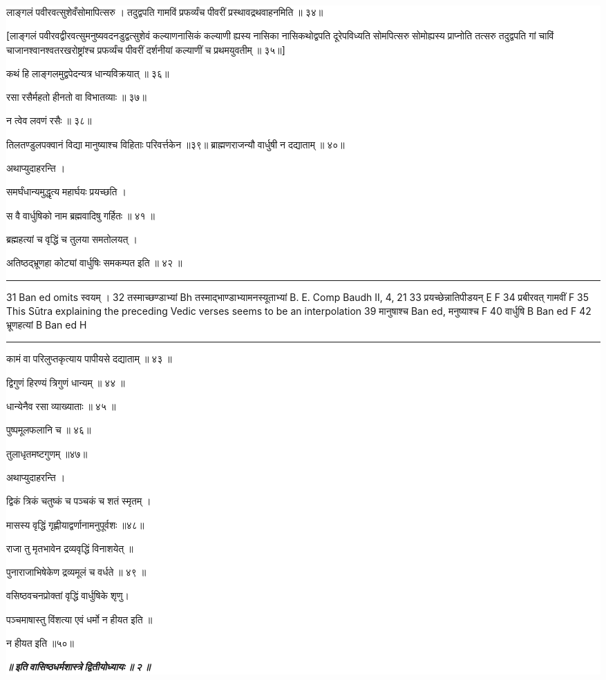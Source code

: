 लाङ्गलं पवीरवत्सुशेवँसोमापित्सरु । तदुद्वपति गामविं प्रफर्व्यंच पीवरीं प्रस्थावद्रथवाहनमिति ॥ ३४॥

\[लाङ्गलं पवीरवद्वीरवत्सुमनुष्यवदनडुद्वत्सुशेवं  कल्याणनासिकं
कल्याणी ह्यस्य नासिका नासिकथोद्वपति दूरेपविध्यति सोमपित्सरु सोमोह्यस्य प्राप्नोति तत्सरु तदुद्वपति गां चाविं चाजानश्वानश्वतरखरोष्ट्रांश्च
प्रफर्व्यंच पीवरीं दर्शनीयां कल्याणीं च प्रथमयुवतीम् ॥ ३५॥\]

कथं हि लाङ्गलमुद्वपेदन्यत्र धान्यविक्रयात् ॥ ३६॥

रसा रसैर्महतो हीनतो वा विभातव्याः ॥ ३७॥

न त्वेव लवणं रसैः ॥ ३८॥

तिलतण्डुलपक्वानं विद्या मानुष्याश्च विहिताः परिवर्त्तकेन ॥३९॥ ब्राह्मणराजन्यौ वार्धुषी न दद्याताम् ॥ ४०॥

अथाप्युदाहरन्ति ।

समर्घंधान्यमुद्धृत्य महार्घयः प्रयच्छति ।

स वै वार्धुषिको नाम ब्रह्मवादिषु गर्हितः ॥ ४१ ॥

ब्रह्महत्यां च वृद्धिं च तुलया समतोलयत् ।

अतिष्ठद्भ्रूणहा कोट्यां वार्धुषिः समकम्पत इति ॥ ४२ ॥

------------------------------------------------------------  
 31 Ban ed omits स्वयम् । 32 तस्माच्छण्डाभ्यां Bh तस्माद्भाण्डाभ्यामनस्यूताभ्यां B. E. Comp Baudh II, 4, 21 33 प्रयच्छेन्नातिपीडयन् E F 34 प्रबीरवत् गामवीं F 35 This Sūtra explaining the preceding Vedic verses seems to be an interpolation 39 मानुषाश्च Ban ed, मनुष्याश्च F 40 वार्धुषि B Ban ed F 42 भ्रूणहत्यां B Ban ed H

---------------------------------------------------------------------------------------------------------------------------------------------



कामं वा परिलुप्तकृत्याय पापीयसे दद्याताम् ॥ ४३ ॥

द्विगुणं हिरण्यं त्रिगुणं धान्यम् ॥ ४४ ॥

धान्येनैव रसा व्याख्याताः ॥ ४५ ॥

पुष्पमूलफलानि च ॥ ४६॥

तुलाधृतमष्टगुणम् ॥४७॥

अथाप्युदाहरन्ति ।

द्विकं त्रिकं चतुष्कं च पञ्चकं च शतं स्मृतम् ।

मासस्य वृद्धिं गृह्णीयाद्वर्णानामनुपूर्वशः ॥४८॥

राजा तु मृतभावेन द्रव्यवृद्धिं विनाशयेत् ॥

पुनाराजाभिषेकेण द्रव्यमूलं च वर्धते ॥ ४९ ॥

वसिष्ठवचनप्रोक्तां वृद्धिं वार्धुषिके शृणु।

पञ्चमाषास्तु विंशत्या एवं धर्मो न हीयत इति ॥

न हीयत इति ॥५०॥


***॥ इति वासिष्ठधर्मशास्त्रे द्वितीयोध्यायः ॥ २ ॥***
